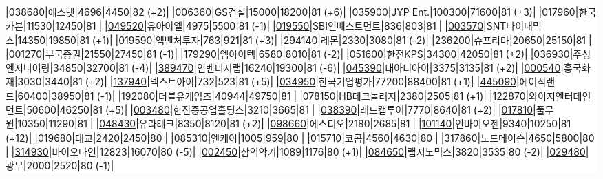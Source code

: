 |[038680](https://finance.daum.net/quotes/A038680)|에스넷|4696|4450|82 (+2)|
|[006360](https://finance.daum.net/quotes/A006360)|GS건설|15000|18200|81 (+6)|
|[035900](https://finance.daum.net/quotes/A035900)|JYP Ent.|100300|71600|81 (+3)|
|[017960](https://finance.daum.net/quotes/A017960)|한국카본|11530|12450|81 |
|[049520](https://finance.daum.net/quotes/A049520)|유아이엘|4975|5500|81 (-1)|
|[019550](https://finance.daum.net/quotes/A019550)|SBI인베스트먼트|836|803|81 |
|[003570](https://finance.daum.net/quotes/A003570)|SNT다이내믹스|14350|19850|81 (+1)|
|[019590](https://finance.daum.net/quotes/A019590)|엠벤처투자|763|921|81 (+3)|
|[294140](https://finance.daum.net/quotes/A294140)|레몬|2330|3080|81 (-2)|
|[236200](https://finance.daum.net/quotes/A236200)|슈프리마|20650|25150|81 |
|[001270](https://finance.daum.net/quotes/A001270)|부국증권|21550|27450|81 (-1)|
|[179290](https://finance.daum.net/quotes/A179290)|엠아이텍|6580|8010|81 (-2)|
|[051600](https://finance.daum.net/quotes/A051600)|한전KPS|34300|42050|81 (+2)|
|[036930](https://finance.daum.net/quotes/A036930)|주성엔지니어링|34850|32700|81 (-4)|
|[389470](https://finance.daum.net/quotes/A389470)|인벤티지랩|16240|19300|81 (-6)|
|[045390](https://finance.daum.net/quotes/A045390)|대아티아이|3375|3135|81 (+2)|
|[000540](https://finance.daum.net/quotes/A000540)|흥국화재|3030|3440|81 (+2)|
|[137940](https://finance.daum.net/quotes/A137940)|넥스트아이|732|523|81 (+5)|
|[034950](https://finance.daum.net/quotes/A034950)|한국기업평가|77200|88400|81 (+1)|
|[445090](https://finance.daum.net/quotes/A445090)|에이직랜드|60400|38950|81 (-1)|
|[192080](https://finance.daum.net/quotes/A192080)|더블유게임즈|40944|49750|81 |
|[078150](https://finance.daum.net/quotes/A078150)|HB테크놀러지|2380|2505|81 (+1)|
|[122870](https://finance.daum.net/quotes/A122870)|와이지엔터테인먼트|50600|46250|81 (+5)|
|[003480](https://finance.daum.net/quotes/A003480)|한진중공업홀딩스|3210|3665|81 |
|[038390](https://finance.daum.net/quotes/A038390)|레드캡투어|7770|8640|81 (+2)|
|[017810](https://finance.daum.net/quotes/A017810)|풀무원|10350|11290|81 |
|[048430](https://finance.daum.net/quotes/A048430)|유라테크|8350|8120|81 (+2)|
|[098660](https://finance.daum.net/quotes/A098660)|에스티오|2180|2685|81 |
|[101140](https://finance.daum.net/quotes/A101140)|인바이오젠|9340|10250|81 (+12)|
|[019680](https://finance.daum.net/quotes/A019680)|대교|2420|2450|80 |
|[085310](https://finance.daum.net/quotes/A085310)|엔케이|1005|959|80 |
|[015710](https://finance.daum.net/quotes/A015710)|코콤|4560|4630|80 |
|[317860](https://finance.daum.net/quotes/A317860)|노드메이슨|4650|5800|80 |
|[314930](https://finance.daum.net/quotes/A314930)|바이오다인|12823|16070|80 (-5)|
|[002450](https://finance.daum.net/quotes/A002450)|삼익악기|1089|1176|80 (+1)|
|[084650](https://finance.daum.net/quotes/A084650)|랩지노믹스|3820|3535|80 (-2)|
|[029480](https://finance.daum.net/quotes/A029480)|광무|2000|2520|80 (-1)|